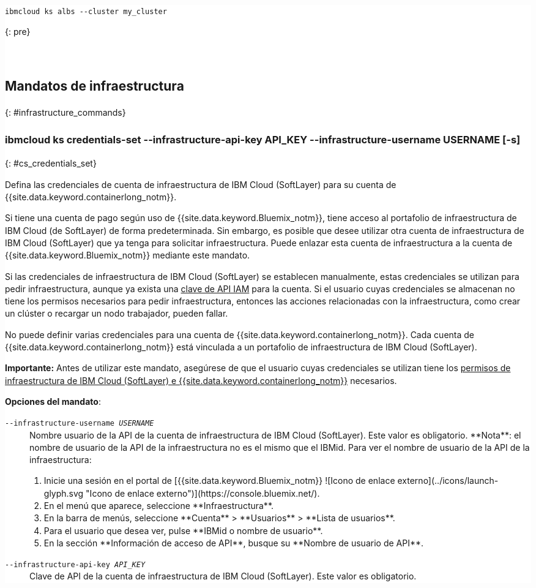   ```
  ibmcloud ks albs --cluster my_cluster
  ```
  {: pre}


<br />


## Mandatos de infraestructura
{: #infrastructure_commands}

### ibmcloud ks credentials-set --infrastructure-api-key API_KEY --infrastructure-username USERNAME [-s]
{: #cs_credentials_set}

Defina las credenciales de cuenta de infraestructura de IBM Cloud (SoftLayer) para su cuenta de {{site.data.keyword.containerlong_notm}}.

Si tiene una cuenta de pago según uso de {{site.data.keyword.Bluemix_notm}}, tiene acceso al portafolio de infraestructura de IBM Cloud (de SoftLayer) de forma predeterminada. Sin embargo, es posible que desee utilizar otra cuenta de infraestructura de IBM Cloud (SoftLayer) que ya tenga para solicitar infraestructura. Puede enlazar esta cuenta de infraestructura a la cuenta de {{site.data.keyword.Bluemix_notm}} mediante este mandato.

Si las credenciales de infraestructura de IBM Cloud (SoftLayer) se establecen manualmente, estas credenciales se utilizan para pedir infraestructura, aunque ya exista una [clave de API IAM](#cs_api_key_info) para la cuenta. Si el usuario cuyas credenciales se almacenan no tiene los permisos necesarios para pedir infraestructura, entonces las acciones relacionadas con la infraestructura, como crear un clúster o recargar un nodo trabajador, pueden fallar.

No puede definir varias credenciales para una cuenta de {{site.data.keyword.containerlong_notm}}. Cada cuenta de {{site.data.keyword.containerlong_notm}} está vinculada a un portafolio de infraestructura de IBM Cloud (SoftLayer).

**Importante:** Antes de utilizar este mandato, asegúrese de que el usuario cuyas credenciales se utilizan tiene los [permisos de infraestructura de IBM Cloud (SoftLayer) e {{site.data.keyword.containerlong_notm}}](cs_users.html#users) necesarios.

<strong>Opciones del mandato</strong>:

   <dl>
   <dt><code>--infrastructure-username <em>USERNAME</em></code></dt>
   <dd>Nombre usuario de la API de la cuenta de infraestructura de IBM Cloud (SoftLayer). Este valor es obligatorio. **Nota**: el nombre de usuario de la API de la infraestructura no es el mismo que el IBMid. Para ver el nombre de usuario de la API de la infraestructura:
   <ol><li>Inicie una sesión en el portal de [{{site.data.keyword.Bluemix_notm}} ![Icono de enlace externo](../icons/launch-glyph.svg "Icono de enlace externo")](https://console.bluemix.net/).</li>
   <li>En el menú que aparece, seleccione **Infraestructura**.</li>
   <li>En la barra de menús, seleccione **Cuenta** > **Usuarios** > **Lista de usuarios**.</li>
   <li>Para el usuario que desea ver, pulse **IBMid o nombre de usuario**.</li>
   <li>En la sección **Información de acceso de API**, busque su **Nombre de usuario de API**.</li>
   </ol></dd>


   <dt><code>--infrastructure-api-key <em>API_KEY</em></code></dt>
   <dd>Clave de API de la cuenta de infraestructura de IBM Cloud (SoftLayer). Este valor es obligatorio.

